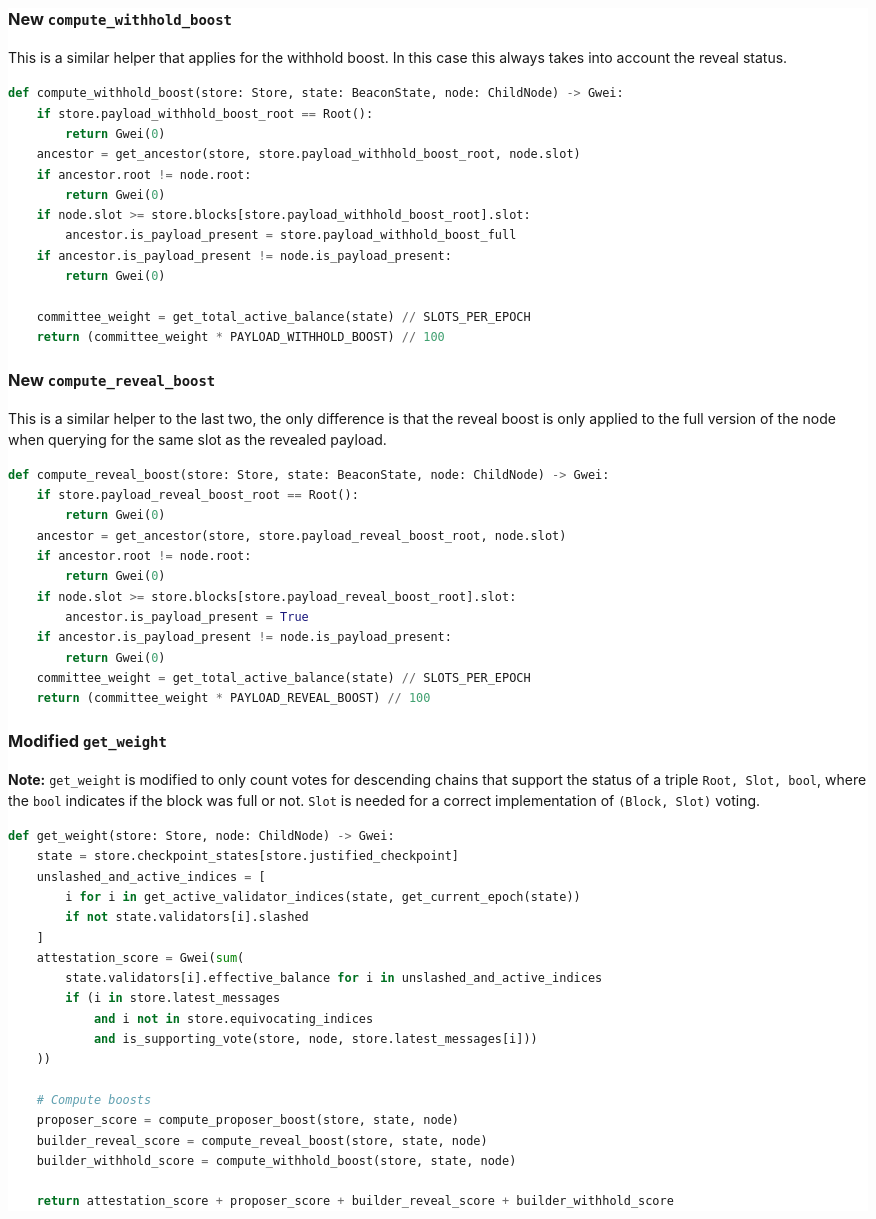 ### New `compute_withhold_boost`
This is a similar helper that applies for the withhold boost. In this case this always takes into account the reveal status.

```python
def compute_withhold_boost(store: Store, state: BeaconState, node: ChildNode) -> Gwei:
    if store.payload_withhold_boost_root == Root():
        return Gwei(0)
    ancestor = get_ancestor(store, store.payload_withhold_boost_root, node.slot)
    if ancestor.root != node.root:
        return Gwei(0)
    if node.slot >= store.blocks[store.payload_withhold_boost_root].slot:
        ancestor.is_payload_present = store.payload_withhold_boost_full
    if ancestor.is_payload_present != node.is_payload_present:
        return Gwei(0)

    committee_weight = get_total_active_balance(state) // SLOTS_PER_EPOCH
    return (committee_weight * PAYLOAD_WITHHOLD_BOOST) // 100
```

### New `compute_reveal_boost`
This is a similar helper to the last two, the only difference is that the reveal boost is only applied to the full version of the node when querying for the same slot as the revealed payload. 

```python
def compute_reveal_boost(store: Store, state: BeaconState, node: ChildNode) -> Gwei:
    if store.payload_reveal_boost_root == Root():
        return Gwei(0)
    ancestor = get_ancestor(store, store.payload_reveal_boost_root, node.slot)
    if ancestor.root != node.root:
        return Gwei(0)
    if node.slot >= store.blocks[store.payload_reveal_boost_root].slot:
        ancestor.is_payload_present = True
    if ancestor.is_payload_present != node.is_payload_present:
        return Gwei(0)
    committee_weight = get_total_active_balance(state) // SLOTS_PER_EPOCH
    return (committee_weight * PAYLOAD_REVEAL_BOOST) // 100
```

### Modified `get_weight`

**Note:** `get_weight` is modified to only count votes for descending chains that support the status of a triple `Root, Slot, bool`, where the `bool` indicates if the block was full or not. `Slot` is needed for a correct implementation of `(Block, Slot)` voting. 

```python
def get_weight(store: Store, node: ChildNode) -> Gwei:
    state = store.checkpoint_states[store.justified_checkpoint]
    unslashed_and_active_indices = [
        i for i in get_active_validator_indices(state, get_current_epoch(state))
        if not state.validators[i].slashed
    ]
    attestation_score = Gwei(sum(
        state.validators[i].effective_balance for i in unslashed_and_active_indices
        if (i in store.latest_messages
            and i not in store.equivocating_indices
            and is_supporting_vote(store, node, store.latest_messages[i]))
    ))

    # Compute boosts
    proposer_score = compute_proposer_boost(store, state, node)
    builder_reveal_score = compute_reveal_boost(store, state, node)
    builder_withhold_score = compute_withhold_boost(store, state, node)

    return attestation_score + proposer_score + builder_reveal_score + builder_withhold_score
```